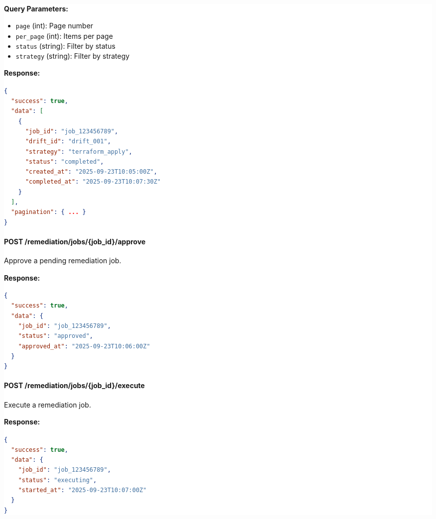 **Query Parameters:**
- `page` (int): Page number
- `per_page` (int): Items per page
- `status` (string): Filter by status
- `strategy` (string): Filter by strategy

**Response:**
```json
{
  "success": true,
  "data": [
    {
      "job_id": "job_123456789",
      "drift_id": "drift_001",
      "strategy": "terraform_apply",
      "status": "completed",
      "created_at": "2025-09-23T10:05:00Z",
      "completed_at": "2025-09-23T10:07:30Z"
    }
  ],
  "pagination": { ... }
}
```

#### POST /remediation/jobs/{job_id}/approve

Approve a pending remediation job.

**Response:**
```json
{
  "success": true,
  "data": {
    "job_id": "job_123456789",
    "status": "approved",
    "approved_at": "2025-09-23T10:06:00Z"
  }
}
```

#### POST /remediation/jobs/{job_id}/execute

Execute a remediation job.

**Response:**
```json
{
  "success": true,
  "data": {
    "job_id": "job_123456789",
    "status": "executing",
    "started_at": "2025-09-23T10:07:00Z"
  }
}
```
